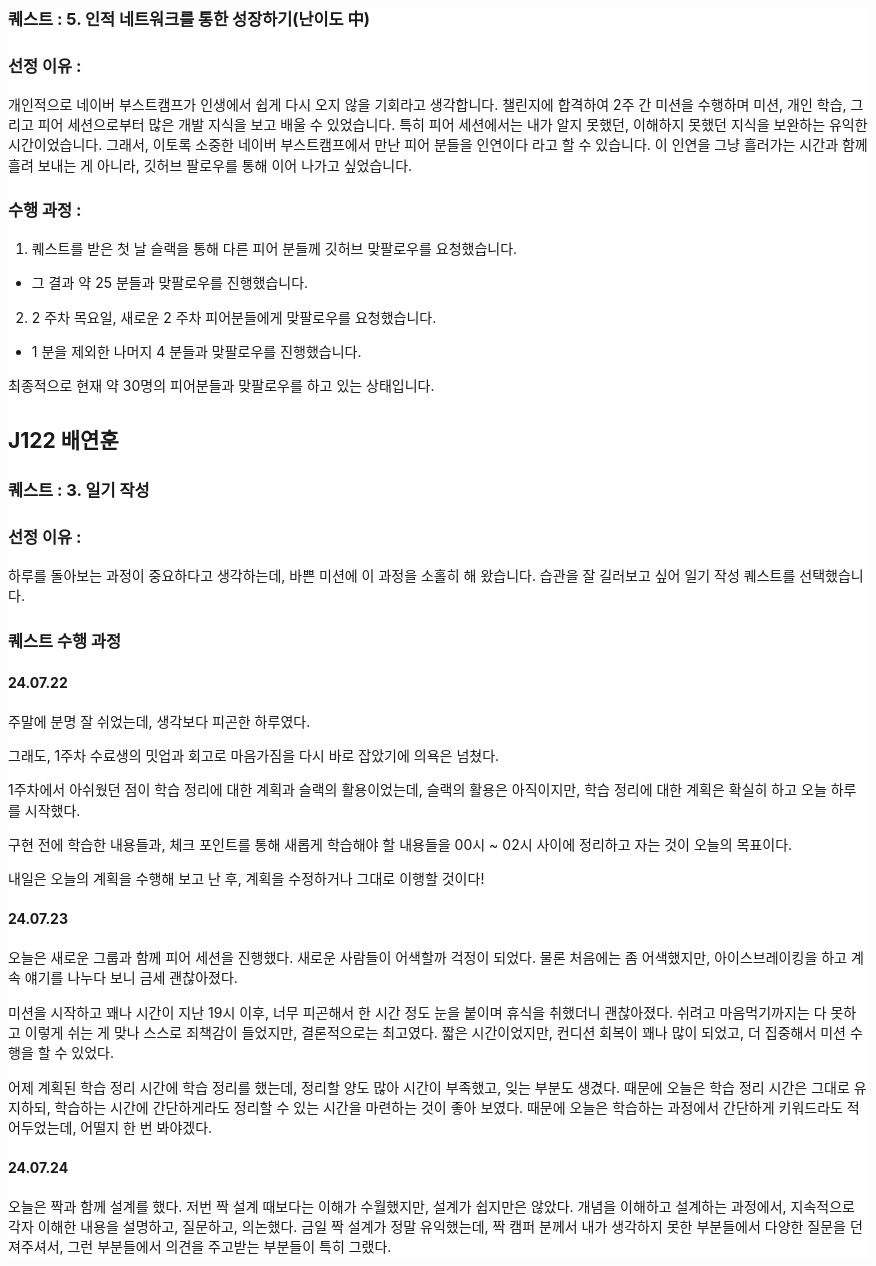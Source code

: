 ### 퀘스트 : 5. 인적 네트워크를 통한 성장하기(난이도 中)

### 선정 이유 : 
개인적으로 네이버 부스트캠프가 인생에서 쉽게 다시 오지 않을 기회라고 생각합니다.
챌린지에 합격하여 2주 간 미션을 수행하며 미션, 개인 학습, 그리고 피어 세션으로부터 많은 개발 지식을 보고 배울 수 있었습니다.
특히 피어 세션에서는 내가 알지 못했던, 이해하지 못했던 지식을 보완하는 유익한 시간이었습니다.
그래서, 이토록 소중한 네이버 부스트캠프에서 만난 피어 분들을 인연이다 라고 할 수 있습니다.
이 인연을 그냥 흘러가는 시간과 함께 흘려 보내는 게 아니라, 깃허브 팔로우를 통해 이어 나가고 싶었습니다.

### 수행 과정 :
1. 퀘스트를 받은 첫 날 슬랙을 통해 다른 피어 분들께 깃허브 맞팔로우를 요청했습니다.
  - 그 결과 약 25 분들과 맞팔로우를 진행했습니다.  
2. 2 주차 목요일, 새로운 2 주차 피어분들에게 맞팔로우를 요청했습니다.
  - 1 분을 제외한 나머지 4 분들과 맞팔로우를 진행했습니다.

최종적으로 현재 약 30명의 피어분들과 맞팔로우를 하고 있는 상태입니다.

## J122 배연훈

### 퀘스트 : 3. 일기 작성

### 선정 이유 :

하루를 돌아보는 과정이 중요하다고 생각하는데, 바쁜 미션에 이 과정을 소홀히 해 왔습니다. 습관을 잘 길러보고 싶어 일기 작성 퀘스트를 선택했습니다.

### 퀘스트 수행 과정

#### 24.07.22

주말에 분명 잘 쉬었는데, 생각보다 피곤한 하루였다.

그래도, 1주차 수료생의 밋업과 회고로 마음가짐을 다시 바로 잡았기에 의욕은 넘쳤다.

1주차에서 아쉬웠던 점이 학습 정리에 대한 계획과 슬랙의 활용이었는데, 슬랙의 활용은 아직이지만, 학습 정리에 대한 계획은 확실히 하고 오늘 하루를 시작했다.

구현 전에 학습한 내용들과, 체크 포인트를 통해 새롭게 학습해야 할 내용들을 00시 ~ 02시 사이에 정리하고 자는 것이 오늘의 목표이다.

내일은 오늘의 계획을 수행해 보고 난 후, 계획을 수정하거나 그대로 이행할 것이다!

#### 24.07.23

오늘은 새로운 그룹과 함께 피어 세션을 진행했다. 새로운 사람들이 어색할까 걱정이 되었다. 물론 처음에는 좀 어색했지만, 아이스브레이킹을 하고 계속 얘기를 나누다 보니 금세 괜찮아졌다.

미션을 시작하고 꽤나 시간이 지난 19시 이후, 너무 피곤해서 한 시간 정도 눈을 붙이며 휴식을 취했더니 괜찮아졌다. 쉬려고 마음먹기까지는 다 못하고 이렇게 쉬는 게 맞나 스스로 죄책감이 들었지만, 결론적으로는 최고였다. 짧은 시간이었지만, 컨디션 회복이 꽤나 많이 되었고, 더 집중해서 미션 수행을 할 수 있었다.

어제 계획된 학습 정리 시간에 학습 정리를 했는데, 정리할 양도 많아 시간이 부족했고, 잊는 부분도 생겼다. 때문에 오늘은 학습 정리 시간은 그대로 유지하되, 학습하는 시간에 간단하게라도 정리할 수 있는 시간을 마련하는 것이 좋아 보였다. 때문에 오늘은 학습하는 과정에서 간단하게 키워드라도 적어두었는데, 어떨지 한 번 봐야겠다.

#### 24.07.24

오늘은 짝과 함께 설계를 했다. 저번 짝 설계 때보다는 이해가 수월했지만, 설계가 쉽지만은 않았다. 개념을 이해하고 설계하는 과정에서, 지속적으로 각자 이해한 내용을 설명하고, 질문하고, 의논했다. 금일 짝 설계가 정말 유익했는데, 짝 캠퍼 분께서 내가 생각하지 못한 부분들에서 다양한 질문을 던져주셔서, 그런 부분들에서 의견을 주고받는 부분들이 특히 그랬다.
